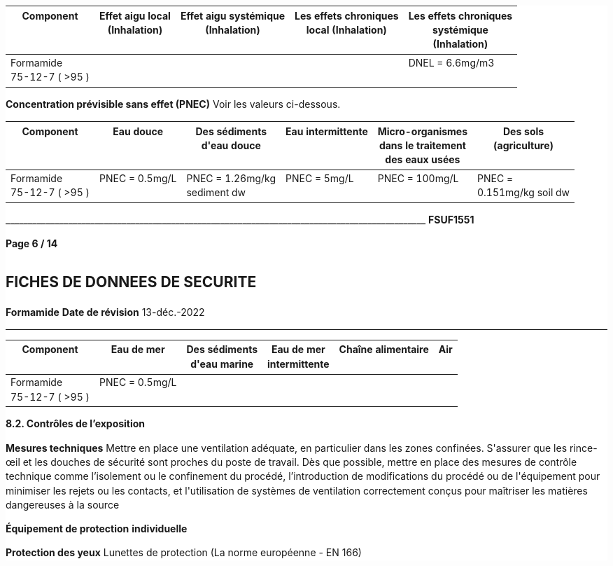 






|Component|Effet aigu local<br>(Inhalation)|Effet aigu systémique<br>(Inhalation)|Les effets chroniques<br>local (Inhalation)|Les effets chroniques<br>systémique<br>(Inhalation)|
|---|---|---|---|---|
|Formamide<br>75-12-7 ( >95 )||||DNEL = 6.6mg/m3|


**Concentration prévisible sans effet (PNEC)**
Voir les valeurs ci-dessous.






|Component|Eau douce|Des sédiments<br>d'eau douce|Eau intermittente|Micro-organismes<br>dans le traitement<br>des eaux usées|Des sols<br>(agriculture)|
|---|---|---|---|---|---|
|Formamide<br>75-12-7 ( >95 )|PNEC = 0.5mg/L|PNEC = 1.26mg/kg<br>sediment dw|PNEC = 5mg/L|PNEC = 100mg/L|PNEC =<br>0.151mg/kg soil dw|


______________________________________________________________________________________________ **FSUF1551**

**Page  6 / 14**

## **FICHES DE DONNEES DE SECURITE**

**Formamide** **Date de révision** 13-déc.-2022

______________________________________________________________________________________________






|Component|Eau de mer|Des sédiments<br>d'eau marine|Eau de mer<br>intermittente|Chaîne alimentaire|Air|
|---|---|---|---|---|---|
|Formamide<br>75-12-7 ( >95 )|PNEC = 0.5mg/L|||||


**8.2. Contrôles de l’exposition**

**Mesures techniques**
Mettre en place une ventilation adéquate, en particulier dans les zones confinées. S'assurer que les rince-œil et les douches de
sécurité sont proches du poste de travail.
Dès que possible, mettre en place des mesures de contrôle technique comme l’isolement ou le confinement du procédé,
l’introduction de modifications du procédé ou de l'équipement pour minimiser les rejets ou les contacts, et l'utilisation de systèmes
de ventilation correctement conçus pour maîtriser les matières dangereuses à la source

**Équipement de protection**
**individuelle**

**Protection des yeux** Lunettes de protection (La norme européenne - EN 166)
